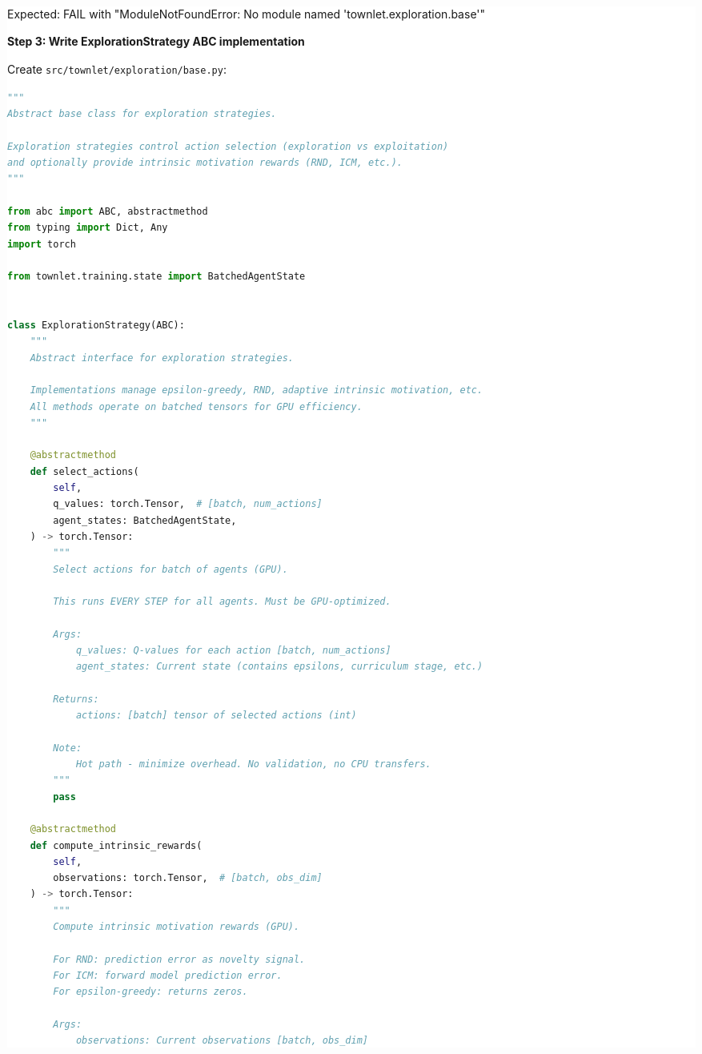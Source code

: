 Expected: FAIL with "ModuleNotFoundError: No module named 'townlet.exploration.base'"

**Step 3: Write ExplorationStrategy ABC implementation**

Create `src/townlet/exploration/base.py`:
```python
"""
Abstract base class for exploration strategies.

Exploration strategies control action selection (exploration vs exploitation)
and optionally provide intrinsic motivation rewards (RND, ICM, etc.).
"""

from abc import ABC, abstractmethod
from typing import Dict, Any
import torch

from townlet.training.state import BatchedAgentState


class ExplorationStrategy(ABC):
    """
    Abstract interface for exploration strategies.

    Implementations manage epsilon-greedy, RND, adaptive intrinsic motivation, etc.
    All methods operate on batched tensors for GPU efficiency.
    """

    @abstractmethod
    def select_actions(
        self,
        q_values: torch.Tensor,  # [batch, num_actions]
        agent_states: BatchedAgentState,
    ) -> torch.Tensor:
        """
        Select actions for batch of agents (GPU).

        This runs EVERY STEP for all agents. Must be GPU-optimized.

        Args:
            q_values: Q-values for each action [batch, num_actions]
            agent_states: Current state (contains epsilons, curriculum stage, etc.)

        Returns:
            actions: [batch] tensor of selected actions (int)

        Note:
            Hot path - minimize overhead. No validation, no CPU transfers.
        """
        pass

    @abstractmethod
    def compute_intrinsic_rewards(
        self,
        observations: torch.Tensor,  # [batch, obs_dim]
    ) -> torch.Tensor:
        """
        Compute intrinsic motivation rewards (GPU).

        For RND: prediction error as novelty signal.
        For ICM: forward model prediction error.
        For epsilon-greedy: returns zeros.

        Args:
            observations: Current observations [batch, obs_dim]
```